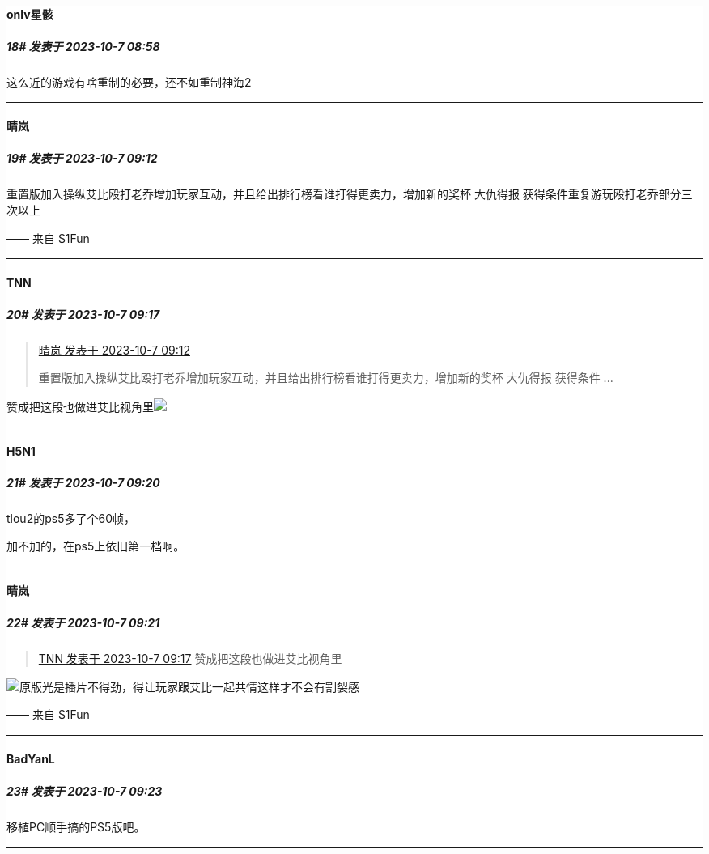 ####  onlv星骸  
##### 18#       发表于 2023-10-7 08:58

这么近的游戏有啥重制的必要，还不如重制神海2

*****

####  晴岚  
##### 19#       发表于 2023-10-7 09:12

重置版加入操纵艾比殴打老乔增加玩家互动，并且给出排行榜看谁打得更卖力，增加新的奖杯 大仇得报 获得条件重复游玩殴打老乔部分三次以上

—— 来自 [S1Fun](https://s1fun.koalcat.com)

*****

####  TNN  
##### 20#       发表于 2023-10-7 09:17

<blockquote><a href="httphttps://bbs.saraba1st.com/2b/forum.php?mod=redirect&amp;goto=findpost&amp;pid=62637481&amp;ptid=2155748" target="_blank">晴岚 发表于 2023-10-7 09:12</a>

重置版加入操纵艾比殴打老乔增加玩家互动，并且给出排行榜看谁打得更卖力，增加新的奖杯 大仇得报 获得条件 ...</blockquote>
赞成把这段也做进艾比视角里<img src="https://static.saraba1st.com/image/smiley/face2017/037.png" referrerpolicy="no-referrer">

*****

####  H5N1  
##### 21#       发表于 2023-10-7 09:20

tlou2的ps5多了个60帧，

加不加的，在ps5上依旧第一档啊。

*****

####  晴岚  
##### 22#       发表于 2023-10-7 09:21

<blockquote><a href="httphttps://bbs.saraba1st.com/2b/forum.php?mod=redirect&amp;goto=findpost&amp;pid=62637526&amp;ptid=2155748" target="_blank">TNN 发表于 2023-10-7 09:17</a>
赞成把这段也做进艾比视角里</blockquote>
<img src="https://static.saraba1st.com/image/smiley/face2017/037.png" referrerpolicy="no-referrer">原版光是播片不得劲，得让玩家跟艾比一起共情这样才不会有割裂感

—— 来自 [S1Fun](https://s1fun.koalcat.com)

*****

####  BadYanL  
##### 23#       发表于 2023-10-7 09:23

移植PC顺手搞的PS5版吧。

*****
